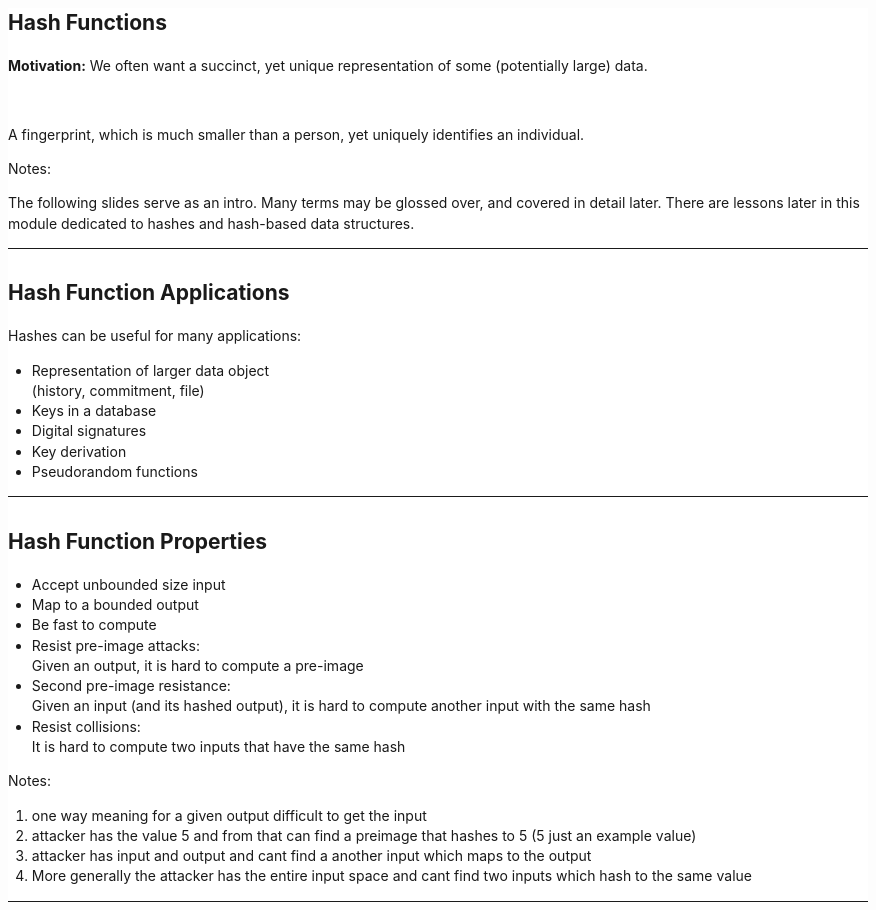 
## Hash Functions

**Motivation:** We often want a succinct, yet unique representation of some (potentially large) data.

</br>

A fingerprint, which is much smaller than a person, yet uniquely identifies an individual.

Notes:

The following slides serve as an intro.
Many terms may be glossed over, and covered in detail later.
There are lessons later in this module dedicated to hashes and hash-based data structures.

---

## Hash Function Applications

Hashes can be useful for many applications:

<pba-flex center>

- Representation of larger data object<br/>(history, commitment, file)
- Keys in a database
- Digital signatures
- Key derivation
- Pseudorandom functions

</pba-flex>


---

## Hash Function Properties

- Accept unbounded size input 
- Map to a bounded output 
- Be fast to compute 
- Resist pre-image attacks:<br />Given an output, it is hard to compute a pre-image 
- Second pre-image resistance: <br />Given an input (and its hashed output), it is hard to compute another input with the same hash<br />
- Resist collisions:<br />It is hard to compute two inputs that have the same hash

Notes:

1.  one way meaning for a given output difficult to get the input
1.  attacker has the value 5 and from that can find a preimage that hashes to 5 (5 just an example value)
1.  attacker has input and output and cant find a another input which maps to the output
1.  More generally the attacker has the entire input space and cant find two inputs which hash to the same value

---
